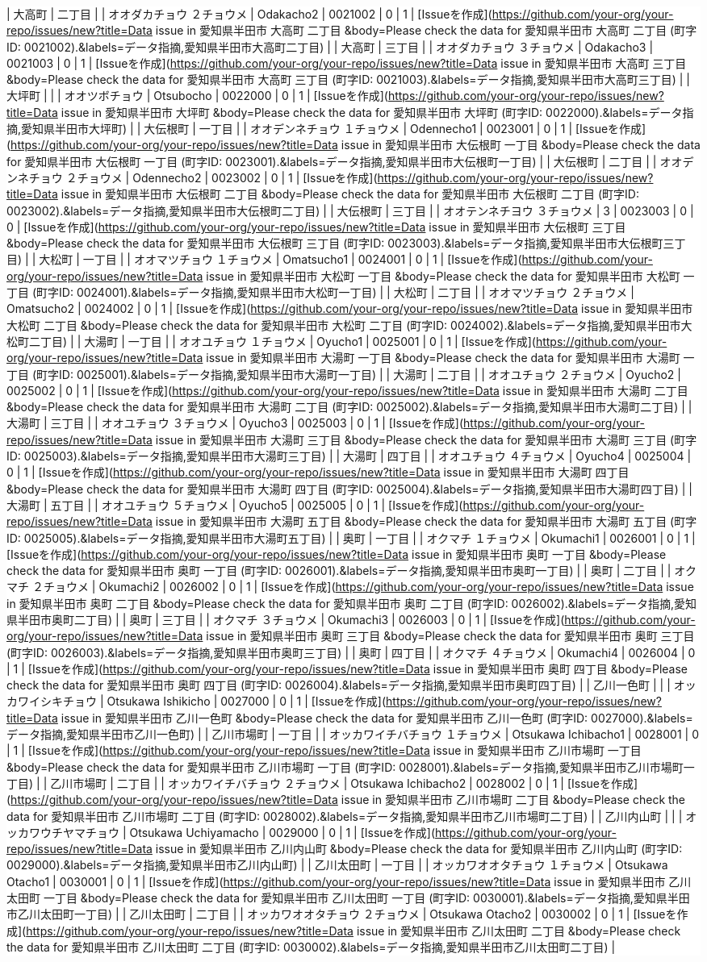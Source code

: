 | 大高町 | 二丁目 |  | オオダカチョウ ２チョウメ  | Odakacho2 | 0021002 | 0 | 1 | [Issueを作成](https://github.com/your-org/your-repo/issues/new?title=Data issue in 愛知県半田市 大高町 二丁目 &body=Please check the data for 愛知県半田市 大高町 二丁目  (町字ID: 0021002).&labels=データ指摘,愛知県半田市大高町二丁目) |
| 大高町 | 三丁目 |  | オオダカチョウ ３チョウメ  | Odakacho3 | 0021003 | 0 | 1 | [Issueを作成](https://github.com/your-org/your-repo/issues/new?title=Data issue in 愛知県半田市 大高町 三丁目 &body=Please check the data for 愛知県半田市 大高町 三丁目  (町字ID: 0021003).&labels=データ指摘,愛知県半田市大高町三丁目) |
| 大坪町 |  |  | オオツボチョウ   | Otsubocho | 0022000 | 0 | 1 | [Issueを作成](https://github.com/your-org/your-repo/issues/new?title=Data issue in 愛知県半田市 大坪町  &body=Please check the data for 愛知県半田市 大坪町   (町字ID: 0022000).&labels=データ指摘,愛知県半田市大坪町) |
| 大伝根町 | 一丁目 |  | オオデンネチョウ １チョウメ  | Odennecho1 | 0023001 | 0 | 1 | [Issueを作成](https://github.com/your-org/your-repo/issues/new?title=Data issue in 愛知県半田市 大伝根町 一丁目 &body=Please check the data for 愛知県半田市 大伝根町 一丁目  (町字ID: 0023001).&labels=データ指摘,愛知県半田市大伝根町一丁目) |
| 大伝根町 | 二丁目 |  | オオデンネチョウ ２チョウメ  | Odennecho2 | 0023002 | 0 | 1 | [Issueを作成](https://github.com/your-org/your-repo/issues/new?title=Data issue in 愛知県半田市 大伝根町 二丁目 &body=Please check the data for 愛知県半田市 大伝根町 二丁目  (町字ID: 0023002).&labels=データ指摘,愛知県半田市大伝根町二丁目) |
| 大伝根町 | 三丁目 |  | オオテンネチヨウ ３チョウメ  | 3 | 0023003 | 0 | 0 | [Issueを作成](https://github.com/your-org/your-repo/issues/new?title=Data issue in 愛知県半田市 大伝根町 三丁目 &body=Please check the data for 愛知県半田市 大伝根町 三丁目  (町字ID: 0023003).&labels=データ指摘,愛知県半田市大伝根町三丁目) |
| 大松町 | 一丁目 |  | オオマツチョウ １チョウメ  | Omatsucho1 | 0024001 | 0 | 1 | [Issueを作成](https://github.com/your-org/your-repo/issues/new?title=Data issue in 愛知県半田市 大松町 一丁目 &body=Please check the data for 愛知県半田市 大松町 一丁目  (町字ID: 0024001).&labels=データ指摘,愛知県半田市大松町一丁目) |
| 大松町 | 二丁目 |  | オオマツチョウ ２チョウメ  | Omatsucho2 | 0024002 | 0 | 1 | [Issueを作成](https://github.com/your-org/your-repo/issues/new?title=Data issue in 愛知県半田市 大松町 二丁目 &body=Please check the data for 愛知県半田市 大松町 二丁目  (町字ID: 0024002).&labels=データ指摘,愛知県半田市大松町二丁目) |
| 大湯町 | 一丁目 |  | オオユチョウ １チョウメ  | Oyucho1 | 0025001 | 0 | 1 | [Issueを作成](https://github.com/your-org/your-repo/issues/new?title=Data issue in 愛知県半田市 大湯町 一丁目 &body=Please check the data for 愛知県半田市 大湯町 一丁目  (町字ID: 0025001).&labels=データ指摘,愛知県半田市大湯町一丁目) |
| 大湯町 | 二丁目 |  | オオユチョウ ２チョウメ  | Oyucho2 | 0025002 | 0 | 1 | [Issueを作成](https://github.com/your-org/your-repo/issues/new?title=Data issue in 愛知県半田市 大湯町 二丁目 &body=Please check the data for 愛知県半田市 大湯町 二丁目  (町字ID: 0025002).&labels=データ指摘,愛知県半田市大湯町二丁目) |
| 大湯町 | 三丁目 |  | オオユチョウ ３チョウメ  | Oyucho3 | 0025003 | 0 | 1 | [Issueを作成](https://github.com/your-org/your-repo/issues/new?title=Data issue in 愛知県半田市 大湯町 三丁目 &body=Please check the data for 愛知県半田市 大湯町 三丁目  (町字ID: 0025003).&labels=データ指摘,愛知県半田市大湯町三丁目) |
| 大湯町 | 四丁目 |  | オオユチョウ ４チョウメ  | Oyucho4 | 0025004 | 0 | 1 | [Issueを作成](https://github.com/your-org/your-repo/issues/new?title=Data issue in 愛知県半田市 大湯町 四丁目 &body=Please check the data for 愛知県半田市 大湯町 四丁目  (町字ID: 0025004).&labels=データ指摘,愛知県半田市大湯町四丁目) |
| 大湯町 | 五丁目 |  | オオユチョウ ５チョウメ  | Oyucho5 | 0025005 | 0 | 1 | [Issueを作成](https://github.com/your-org/your-repo/issues/new?title=Data issue in 愛知県半田市 大湯町 五丁目 &body=Please check the data for 愛知県半田市 大湯町 五丁目  (町字ID: 0025005).&labels=データ指摘,愛知県半田市大湯町五丁目) |
| 奥町 | 一丁目 |  | オクマチ １チョウメ  | Okumachi1 | 0026001 | 0 | 1 | [Issueを作成](https://github.com/your-org/your-repo/issues/new?title=Data issue in 愛知県半田市 奥町 一丁目 &body=Please check the data for 愛知県半田市 奥町 一丁目  (町字ID: 0026001).&labels=データ指摘,愛知県半田市奥町一丁目) |
| 奥町 | 二丁目 |  | オクマチ ２チョウメ  | Okumachi2 | 0026002 | 0 | 1 | [Issueを作成](https://github.com/your-org/your-repo/issues/new?title=Data issue in 愛知県半田市 奥町 二丁目 &body=Please check the data for 愛知県半田市 奥町 二丁目  (町字ID: 0026002).&labels=データ指摘,愛知県半田市奥町二丁目) |
| 奥町 | 三丁目 |  | オクマチ ３チョウメ  | Okumachi3 | 0026003 | 0 | 1 | [Issueを作成](https://github.com/your-org/your-repo/issues/new?title=Data issue in 愛知県半田市 奥町 三丁目 &body=Please check the data for 愛知県半田市 奥町 三丁目  (町字ID: 0026003).&labels=データ指摘,愛知県半田市奥町三丁目) |
| 奥町 | 四丁目 |  | オクマチ ４チョウメ  | Okumachi4 | 0026004 | 0 | 1 | [Issueを作成](https://github.com/your-org/your-repo/issues/new?title=Data issue in 愛知県半田市 奥町 四丁目 &body=Please check the data for 愛知県半田市 奥町 四丁目  (町字ID: 0026004).&labels=データ指摘,愛知県半田市奥町四丁目) |
| 乙川一色町 |  |  | オッカワイシキチョウ   | Otsukawa Ishikicho | 0027000 | 0 | 1 | [Issueを作成](https://github.com/your-org/your-repo/issues/new?title=Data issue in 愛知県半田市 乙川一色町  &body=Please check the data for 愛知県半田市 乙川一色町   (町字ID: 0027000).&labels=データ指摘,愛知県半田市乙川一色町) |
| 乙川市場町 | 一丁目 |  | オッカワイチバチョウ １チョウメ  | Otsukawa Ichibacho1 | 0028001 | 0 | 1 | [Issueを作成](https://github.com/your-org/your-repo/issues/new?title=Data issue in 愛知県半田市 乙川市場町 一丁目 &body=Please check the data for 愛知県半田市 乙川市場町 一丁目  (町字ID: 0028001).&labels=データ指摘,愛知県半田市乙川市場町一丁目) |
| 乙川市場町 | 二丁目 |  | オッカワイチバチョウ ２チョウメ  | Otsukawa Ichibacho2 | 0028002 | 0 | 1 | [Issueを作成](https://github.com/your-org/your-repo/issues/new?title=Data issue in 愛知県半田市 乙川市場町 二丁目 &body=Please check the data for 愛知県半田市 乙川市場町 二丁目  (町字ID: 0028002).&labels=データ指摘,愛知県半田市乙川市場町二丁目) |
| 乙川内山町 |  |  | オッカワウチヤマチョウ   | Otsukawa Uchiyamacho | 0029000 | 0 | 1 | [Issueを作成](https://github.com/your-org/your-repo/issues/new?title=Data issue in 愛知県半田市 乙川内山町  &body=Please check the data for 愛知県半田市 乙川内山町   (町字ID: 0029000).&labels=データ指摘,愛知県半田市乙川内山町) |
| 乙川太田町 | 一丁目 |  | オッカワオオタチョウ １チョウメ  | Otsukawa Otacho1 | 0030001 | 0 | 1 | [Issueを作成](https://github.com/your-org/your-repo/issues/new?title=Data issue in 愛知県半田市 乙川太田町 一丁目 &body=Please check the data for 愛知県半田市 乙川太田町 一丁目  (町字ID: 0030001).&labels=データ指摘,愛知県半田市乙川太田町一丁目) |
| 乙川太田町 | 二丁目 |  | オッカワオオタチョウ ２チョウメ  | Otsukawa Otacho2 | 0030002 | 0 | 1 | [Issueを作成](https://github.com/your-org/your-repo/issues/new?title=Data issue in 愛知県半田市 乙川太田町 二丁目 &body=Please check the data for 愛知県半田市 乙川太田町 二丁目  (町字ID: 0030002).&labels=データ指摘,愛知県半田市乙川太田町二丁目) |